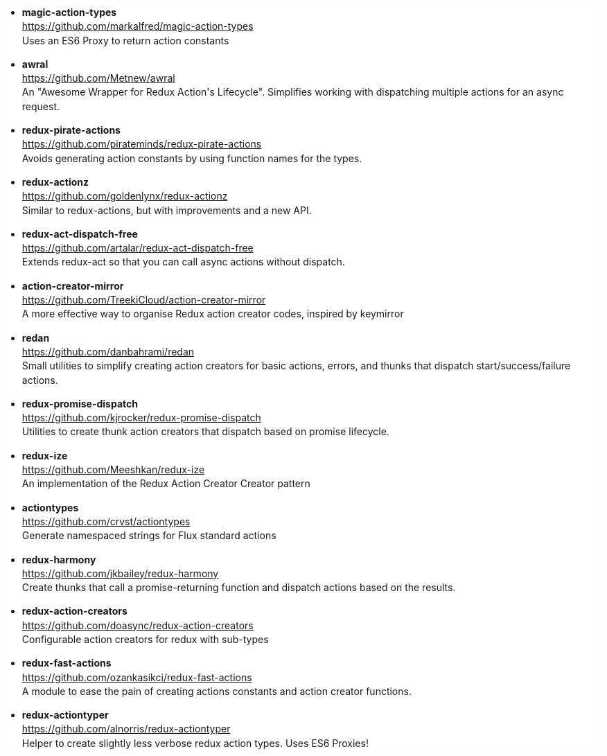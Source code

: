 - **magic-action-types**  
  https://github.com/markalfred/magic-action-types  
  Uses an ES6 Proxy to return action constants
  
- **awral**  
  https://github.com/Metnew/awral  
  An "Awesome Wrapper for Redux Action's Lifecycle". Simplifies working with dispatching multiple actions for an async request.
  
- **redux-pirate-actions**  
  https://github.com/pirateminds/redux-pirate-actions  
  Avoids generating action constants by using function names for the types.
  
- **redux-actionz**  
  https://github.com/goldenlynx/redux-actionz  
  Similar to redux-actions, but with improvements and a new API.
  
- **redux-act-dispatch-free**  
  https://github.com/artalar/redux-act-dispatch-free  
  Extends redux-act so that you can call async actions without dispatch.
  
- **action-creator-mirror**  
  https://github.com/TreekiCloud/action-creator-mirror  
  A more effective way to organise Redux action creator codes, inspired by keymirror
  
- **redan**  
  https://github.com/danbahrami/redan  
  Small utilities to simplify creating action creators for basic actions, errors, and thunks that dispatch start/success/failure actions.
  
- **redux-promise-dispatch**  
  https://github.com/kjrocker/redux-promise-dispatch  
  Utilities to create thunk action creators that dispatch based on promise lifecycle.
  
- **redux-ize**  
  https://github.com/Meeshkan/redux-ize  
  An implementation of the Redux Action Creator Creator pattern 
  
- **actiontypes**  
  https://github.com/crvst/actiontypes  
  Generate namespaced strings for Flux standard actions 
  
- **redux-harmony**  
  https://github.com/jkbailey/redux-harmony  
  Create thunks that call a promise-returning function and dispatch actions based on the results.
  
- **redux-action-creators**  
  https://github.com/doasync/redux-action-creators  
  Configurable action creators for redux with sub-types
  
- **redux-fast-actions**  
  https://github.com/ozankasikci/redux-fast-actions  
  A module to ease the pain of creating actions constants and action creator functions. 
  
- **redux-actiontyper**  
  https://github.com/alnorris/redux-actiontyper  
  Helper to create slightly less verbose redux action types. Uses ES6 Proxies!
